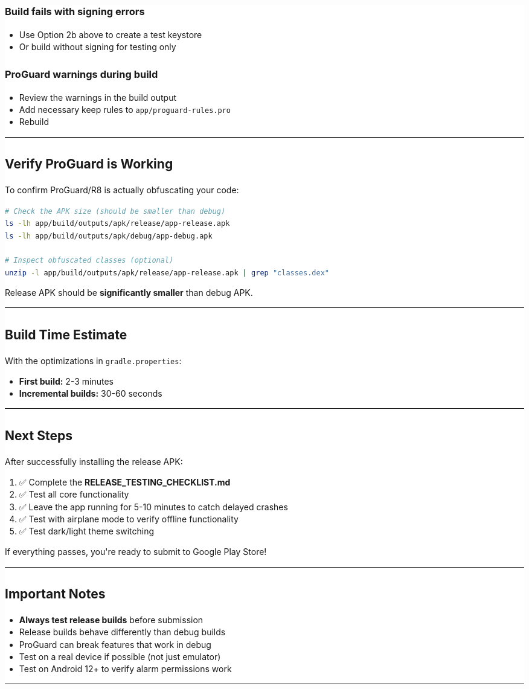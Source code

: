 ### Build fails with signing errors
- Use Option 2b above to create a test keystore
- Or build without signing for testing only

### ProGuard warnings during build
- Review the warnings in the build output
- Add necessary keep rules to `app/proguard-rules.pro`
- Rebuild

---

## Verify ProGuard is Working

To confirm ProGuard/R8 is actually obfuscating your code:

```bash
# Check the APK size (should be smaller than debug)
ls -lh app/build/outputs/apk/release/app-release.apk
ls -lh app/build/outputs/apk/debug/app-debug.apk

# Inspect obfuscated classes (optional)
unzip -l app/build/outputs/apk/release/app-release.apk | grep "classes.dex"
```

Release APK should be **significantly smaller** than debug APK.

---

## Build Time Estimate

With the optimizations in `gradle.properties`:
- **First build:** 2-3 minutes
- **Incremental builds:** 30-60 seconds

---

## Next Steps

After successfully installing the release APK:

1. ✅ Complete the **RELEASE_TESTING_CHECKLIST.md**
2. ✅ Test all core functionality
3. ✅ Leave the app running for 5-10 minutes to catch delayed crashes
4. ✅ Test with airplane mode to verify offline functionality
5. ✅ Test dark/light theme switching

If everything passes, you're ready to submit to Google Play Store!

---

## Important Notes

- **Always test release builds** before submission
- Release builds behave differently than debug builds
- ProGuard can break features that work in debug
- Test on a real device if possible (not just emulator)
- Test on Android 12+ to verify alarm permissions work

---